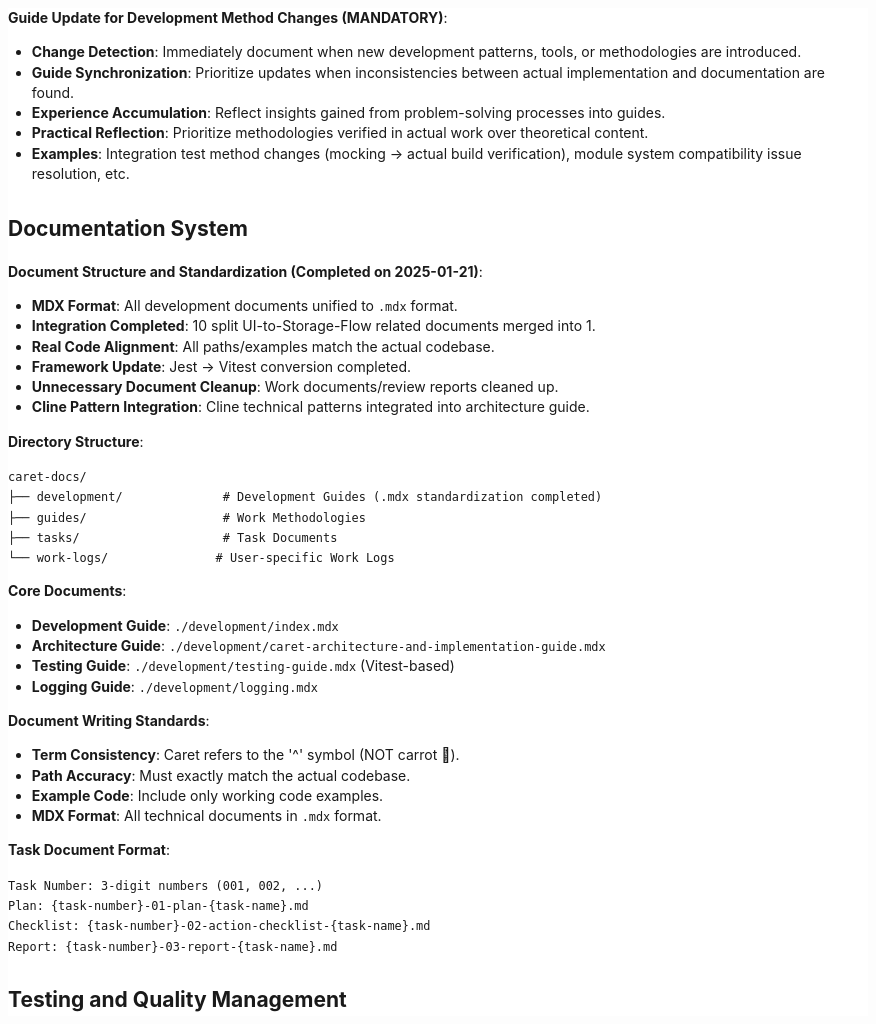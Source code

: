 **Guide Update for Development Method Changes (MANDATORY)**:
-   **Change Detection**: Immediately document when new development patterns, tools, or methodologies are introduced.
-   **Guide Synchronization**: Prioritize updates when inconsistencies between actual implementation and documentation are found.
-   **Experience Accumulation**: Reflect insights gained from problem-solving processes into guides.
-   **Practical Reflection**: Prioritize methodologies verified in actual work over theoretical content.
-   **Examples**: Integration test method changes (mocking → actual build verification), module system compatibility issue resolution, etc.

## Documentation System

**Document Structure and Standardization (Completed on 2025-01-21)**:
-   **MDX Format**: All development documents unified to `.mdx` format.
-   **Integration Completed**: 10 split UI-to-Storage-Flow related documents merged into 1.
-   **Real Code Alignment**: All paths/examples match the actual codebase.
-   **Framework Update**: Jest → Vitest conversion completed.
-   **Unnecessary Document Cleanup**: Work documents/review reports cleaned up.
-   **Cline Pattern Integration**: Cline technical patterns integrated into architecture guide.

**Directory Structure**:
```
caret-docs/
├── development/              # Development Guides (.mdx standardization completed)
├── guides/                   # Work Methodologies
├── tasks/                    # Task Documents
└── work-logs/               # User-specific Work Logs
```

**Core Documents**:
-   **Development Guide**: `./development/index.mdx`
-   **Architecture Guide**: `./development/caret-architecture-and-implementation-guide.mdx`
-   **Testing Guide**: `./development/testing-guide.mdx` (Vitest-based)
-   **Logging Guide**: `./development/logging.mdx`

**Document Writing Standards**:
-   **Term Consistency**: Caret refers to the '^' symbol (NOT carrot 🥕).
-   **Path Accuracy**: Must exactly match the actual codebase.
-   **Example Code**: Include only working code examples.
-   **MDX Format**: All technical documents in `.mdx` format.

**Task Document Format**:
```
Task Number: 3-digit numbers (001, 002, ...)
Plan: {task-number}-01-plan-{task-name}.md
Checklist: {task-number}-02-action-checklist-{task-name}.md
Report: {task-number}-03-report-{task-name}.md
```

## Testing and Quality Management
